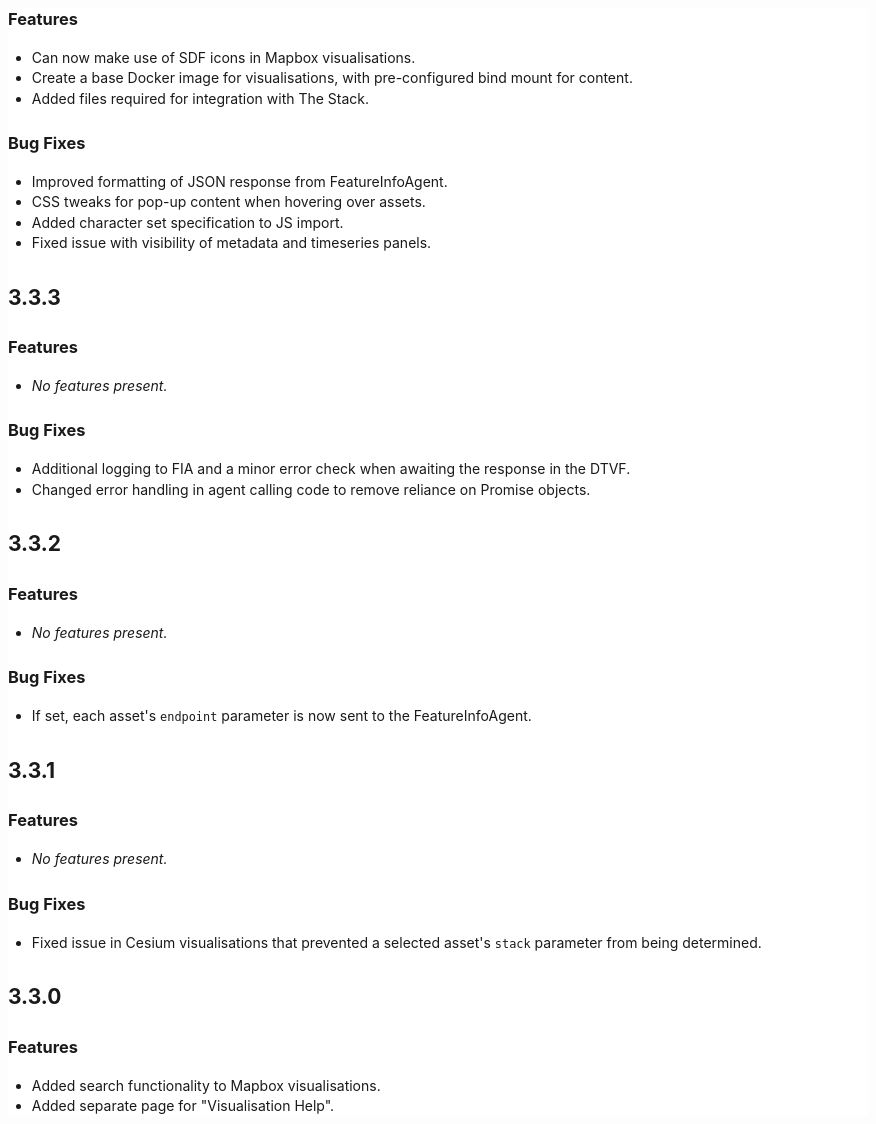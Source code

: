 ### Features

* Can now make use of SDF icons in Mapbox visualisations.
* Create a base Docker image for visualisations, with pre-configured bind mount for content.
* Added files required for integration with The Stack.

### Bug Fixes

* Improved formatting of JSON response from FeatureInfoAgent.
* CSS tweaks for pop-up content when hovering over assets.
* Added character set specification to JS import.
* Fixed issue with visibility of metadata and timeseries panels.

## 3.3.3

### Features

* _No features present._

### Bug Fixes

* Additional logging to FIA and a minor error check when awaiting the response in the DTVF.
* Changed error handling in agent calling code to remove reliance on Promise objects.

## 3.3.2

### Features

* _No features present._

### Bug Fixes

* If set, each asset's `endpoint` parameter is now sent to the FeatureInfoAgent.

## 3.3.1

### Features

* _No features present._

### Bug Fixes

* Fixed issue in Cesium visualisations that prevented a selected asset's `stack` parameter from being determined.

## 3.3.0

### Features

* Added search functionality to Mapbox visualisations.
* Added separate page for "Visualisation Help".
